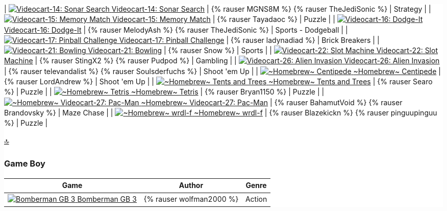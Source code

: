 | <a class="gameicon-link" href="https://retroachievements.org/game/20219" target="_blank" rel="noopener"> <img class="gameicon" src="https://retroachievements.org/Images/060666.png" alt="Videocart-14: Sonar Search"> <span>Videocart-14: Sonar Search</span></a>                                                                       | {% rauser MGNS8M %} {% rauser TheJediSonic %}         | Strategy           |
| <a class="gameicon-link" href="https://retroachievements.org/game/20215" target="_blank" rel="noopener"> <img class="gameicon" src="https://retroachievements.org/Images/061018.png" alt="Videocart-15: Memory Match"> <span>Videocart-15: Memory Match</span></a>                                                                       | {% rauser Tayadaoc %}                                 | Puzzle             |
| <a class="gameicon-link" href="https://retroachievements.org/game/10303" target="_blank" rel="noopener"> <img class="gameicon" src="https://retroachievements.org/Images/060469.png" alt="Videocart-16: Dodge-It"> <span>Videocart-16: Dodge-It</span></a>                                                                               | {% rauser MelodyAsh %} {% rauser TheJediSonic %}      | Sports - Dodgeball |
| <a class="gameicon-link" href="https://retroachievements.org/game/9010" target="_blank" rel="noopener"> <img class="gameicon" src="https://retroachievements.org/Images/060225.png" alt="Videocart-17: Pinball Challenge"> <span>Videocart-17: Pinball Challenge</span></a>                                                              | {% rauser ladynadiad %}                               | Brick Breakers     |
| <a class="gameicon-link" href="https://retroachievements.org/game/20213" target="_blank" rel="noopener"> <img class="gameicon" src="https://retroachievements.org/Images/060494.png" alt="Videocart-21: Bowling"> <span>Videocart-21: Bowling</span></a>                                                                                 | {% rauser Snow %}                                  | Sports             |
| <a class="gameicon-link" href="https://retroachievements.org/game/20218" target="_blank" rel="noopener"> <img class="gameicon" src="https://retroachievements.org/Images/060518.png" alt="Videocart-22: Slot Machine"> <span>Videocart-22: Slot Machine</span></a>                                                                       | {% rauser StingX2 %} {% rauser Pudpod %}              | Gambling           |
| <a class="gameicon-link" href="https://retroachievements.org/game/8990" target="_blank" rel="noopener"> <img class="gameicon" src="https://retroachievements.org/Images/060665.png" alt="Videocart-26: Alien Invasion"> <span>Videocart-26: Alien Invasion</span></a>                                                                    | {% rauser televandalist %} {% rauser Soulsderfuchs %} | Shoot 'em Up       |
| <a class="gameicon-link" href="https://retroachievements.org/game/20237" target="_blank" rel="noopener"> <img class="gameicon" src="https://retroachievements.org/Images/060334.png" alt="~Homebrew~ Centipede"> <span>~Homebrew~ Centipede</span></a>                                                                                   | {% rauser LordAndrew %}                               | Shoot 'em Up       |
| <a class="gameicon-link" href="https://retroachievements.org/game/20238" target="_blank" rel="noopener"> <img class="gameicon" src="https://retroachievements.org/Images/060509.png" alt="~Homebrew~ Tents and Trees"> <span>~Homebrew~ Tents and Trees</span></a>                                                                       | {% rauser Searo %}                                    | Puzzle             |
| <a class="gameicon-link" href="https://retroachievements.org/game/20220" target="_blank" rel="noopener"> <img class="gameicon" src="https://retroachievements.org/Images/060574.png" alt="~Homebrew~ Tetris"> <span>~Homebrew~ Tetris</span></a>                                                                                         | {% rauser Bryan1150 %}                                | Puzzle             |
| <a class="gameicon-link" href="https://retroachievements.org/game/20217" target="_blank" rel="noopener"> <img class="gameicon" src="https://retroachievements.org/Images/060573.png" alt="~Homebrew~ Videocart-27: Pac-Man"> <span>~Homebrew~ Videocart-27: Pac-Man</span></a>                                                           | {% rauser BahamutVoid %} {% rauser Brandovsky %}      | Maze Chase         |
| <a class="gameicon-link" href="https://retroachievements.org/game/20231" target="_blank" rel="noopener"> <img class="gameicon" src="https://retroachievements.org/Images/060381.png" alt="~Homebrew~ wrdl-f"> <span>~Homebrew~ wrdl-f</span></a>                                                                                         | {% rauser Blazekickn %} {% rauser pinguupinguu %}           | Puzzle             |

<a href="#toc">:top:</a>


### Game Boy


| Game                                                                                                                                                                                                                                      | Author                       | Genre      |
| ----------------------------------------------------------------------------------------------------------------------------------------------------------------------------------------------------------------------------------------- | ---------------------------- | ---------- |
| <a class="gameicon-link" href="https://retroachievements.org/game/6440" target="_blank" rel="noopener"> <img class="gameicon" src="https://retroachievements.org/Images/041314.png" alt="Bomberman GB 3"> <span>Bomberman GB 3</span></a> | {% rauser wolfman2000 %}     | Action     |